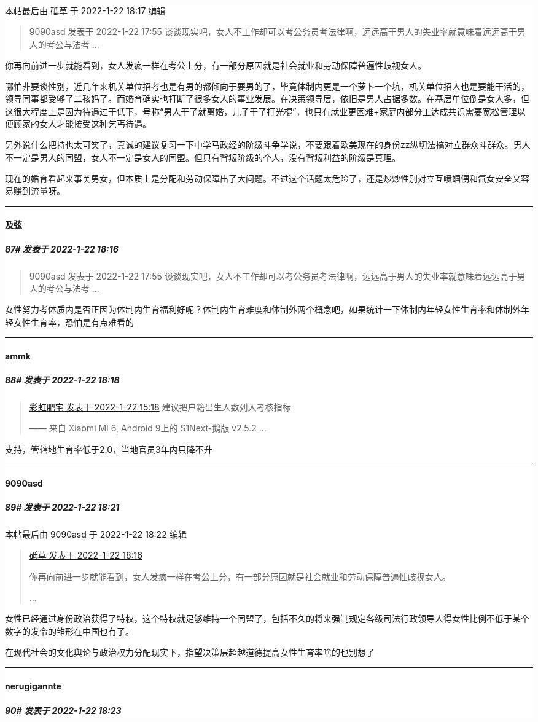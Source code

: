  本帖最后由 砥草 于 2022-1-22 18:17 编辑 
<blockquote>9090asd 发表于 2022-1-22 17:55
谈谈现实吧，女人不工作却可以考公务员考法律啊，远远高于男人的失业率就意味着远远高于男人的考公与法考 ...</blockquote>
你再向前进一步就能看到，女人发疯一样在考公上分，有一部分原因就是社会就业和劳动保障普遍性歧视女人。

哪怕非要谈性别，近几年来机关单位招考也是有男的都倾向于要男的了，毕竟体制内更是一个萝卜一个坑，机关单位招人也是要能干活的，领导同事都受够了二孩妈了。而婚育确实也打断了很多女人的事业发展。在决策领导层，依旧是男人占据多数。在基层单位倒是女人多，但这很大程度上是因为待遇过于低下，号称“男人干了就离婚，儿子干了打光棍”，也只有就业更困难+家庭内部分工达成共识需要宽松管理以便顾家的女人才能接受这种乞丐待遇。

另外说什么把持也太可笑了，真诚的建议复习一下中学马政经的阶级斗争学说，不要跟着欧美现在的身份zz纵切法搞对立群众斗群众。男人不一定是男人的同盟，女人不一定是女人的同盟。但只有背叛阶级的个人，没有背叛利益的阶级是真理。

现在的婚育看起来事关男女，但本质上是分配和劳动保障出了大问题。不过这个话题太危险了，还是炒炒性别对立互喷蝈侽和氙女安全又容易赚到流量呀。

*****

####  及弦  
##### 87#       发表于 2022-1-22 18:16

<blockquote>9090asd 发表于 2022-1-22 17:55
谈谈现实吧，女人不工作却可以考公务员考法律啊，远远高于男人的失业率就意味着远远高于男人的考公与法考 ...</blockquote>
女性努力考体质内是否正因为体制内生育福利好呢？体制内生育难度和体制外两个概念吧，如果统计一下体制内年轻女性生育率和体制外年轻女性生育率，恐怕是有点难看的

*****

####  ammk  
##### 88#       发表于 2022-1-22 18:18

<blockquote><a href="httphttps://bbs.saraba1st.com/2b/forum.php?mod=redirect&amp;goto=findpost&amp;pid=54390923&amp;ptid=2048708" target="_blank">彩虹肥宅 发表于 2022-1-22 15:18</a>
建议把户籍出生人数列入考核指标

—— 来自 Xiaomi MI 6, Android 9上的 S1Next-鹅版 v2.5.2 ...</blockquote>
支持，管辖地生育率低于2.0，当地官员3年内只降不升

*****

####  9090asd  
##### 89#       发表于 2022-1-22 18:21

 本帖最后由 9090asd 于 2022-1-22 18:22 编辑 
<blockquote><a href="httphttps://bbs.saraba1st.com/2b/forum.php?mod=redirect&amp;goto=findpost&amp;pid=54392647&amp;ptid=2048708" target="_blank">砥草 发表于 2022-1-22 18:16</a>

你再向前进一步就能看到，女人发疯一样在考公上分，有一部分原因就是社会就业和劳动保障普遍性歧视女人。

 ...</blockquote>
女性已经通过身份政治获得了特权，这个特权就足够维持一个同盟了，包括不久的将来强制规定各级司法行政领导人得女性比例不低于某个数字的发令的雏形在中国也有了。

在现代社会的文化舆论与政治权力分配现实下，指望决策层超越道德提高女性生育率啥的也别想了

*****

####  nerugigannte  
##### 90#       发表于 2022-1-22 18:23
